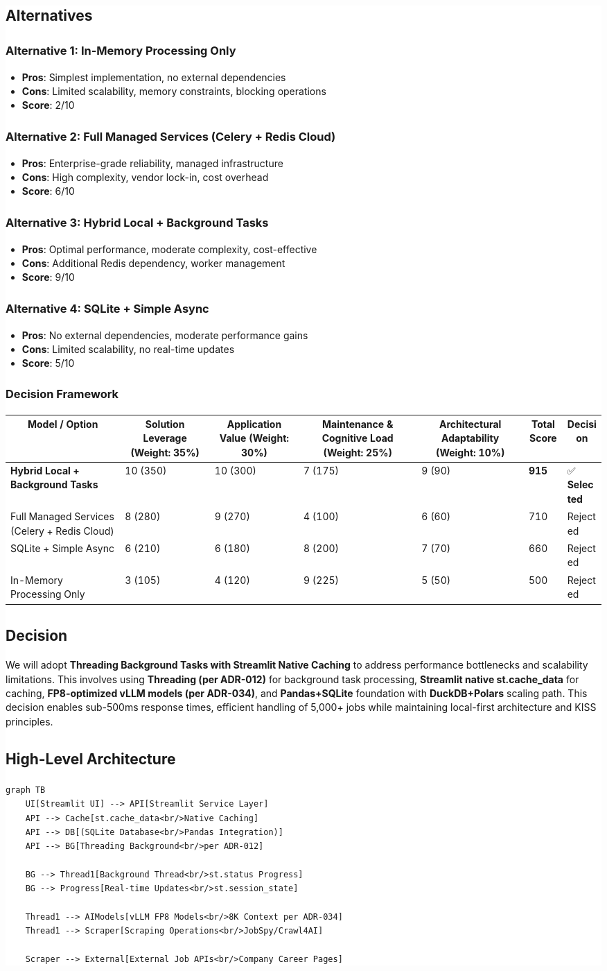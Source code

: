 ## Alternatives

### Alternative 1: In-Memory Processing Only

- **Pros**: Simplest implementation, no external dependencies
- **Cons**: Limited scalability, memory constraints, blocking operations
- **Score**: 2/10

### Alternative 2: Full Managed Services (Celery + Redis Cloud)

- **Pros**: Enterprise-grade reliability, managed infrastructure
- **Cons**: High complexity, vendor lock-in, cost overhead
- **Score**: 6/10

### Alternative 3: Hybrid Local + Background Tasks

- **Pros**: Optimal performance, moderate complexity, cost-effective
- **Cons**: Additional Redis dependency, worker management
- **Score**: 9/10

### Alternative 4: SQLite + Simple Async

- **Pros**: No external dependencies, moderate performance gains
- **Cons**: Limited scalability, no real-time updates
- **Score**: 5/10

### Decision Framework

| Model / Option | Solution Leverage (Weight: 35%) | Application Value (Weight: 30%) | Maintenance & Cognitive Load (Weight: 25%) | Architectural Adaptability (Weight: 10%) | Total Score | Decision |
| -------------- | ------------------------------- | ------------------------------- | ------------------------------------------ | ---------------------------------------- | ----------- | -------- |
| **Hybrid Local + Background Tasks** | 10 (350) | 10 (300) | 7 (175) | 9 (90) | **915** | ✅ **Selected** |
| Full Managed Services (Celery + Redis Cloud) | 8 (280) | 9 (270) | 4 (100) | 6 (60) | 710 | Rejected |
| SQLite + Simple Async | 6 (210) | 6 (180) | 8 (200) | 7 (70) | 660 | Rejected |
| In-Memory Processing Only | 3 (105) | 4 (120) | 9 (225) | 5 (50) | 500 | Rejected |

## Decision

We will adopt **Threading Background Tasks with Streamlit Native Caching** to address performance bottlenecks and scalability limitations. This involves using **Threading (per ADR-012)** for background task processing, **Streamlit native st.cache_data** for caching, **FP8-optimized vLLM models (per ADR-034)**, and **Pandas+SQLite** foundation with **DuckDB+Polars** scaling path. This decision enables sub-500ms response times, efficient handling of 5,000+ jobs while maintaining local-first architecture and KISS principles.

## High-Level Architecture

```mermaid
graph TB
    UI[Streamlit UI] --> API[Streamlit Service Layer]
    API --> Cache[st.cache_data<br/>Native Caching]
    API --> DB[(SQLite Database<br/>Pandas Integration)]
    API --> BG[Threading Background<br/>per ADR-012]
    
    BG --> Thread1[Background Thread<br/>st.status Progress]
    BG --> Progress[Real-time Updates<br/>st.session_state]
    
    Thread1 --> AIModels[vLLM FP8 Models<br/>8K Context per ADR-034]
    Thread1 --> Scraper[Scraping Operations<br/>JobSpy/Crawl4AI]
    
    Scraper --> External[External Job APIs<br/>Company Career Pages]
```